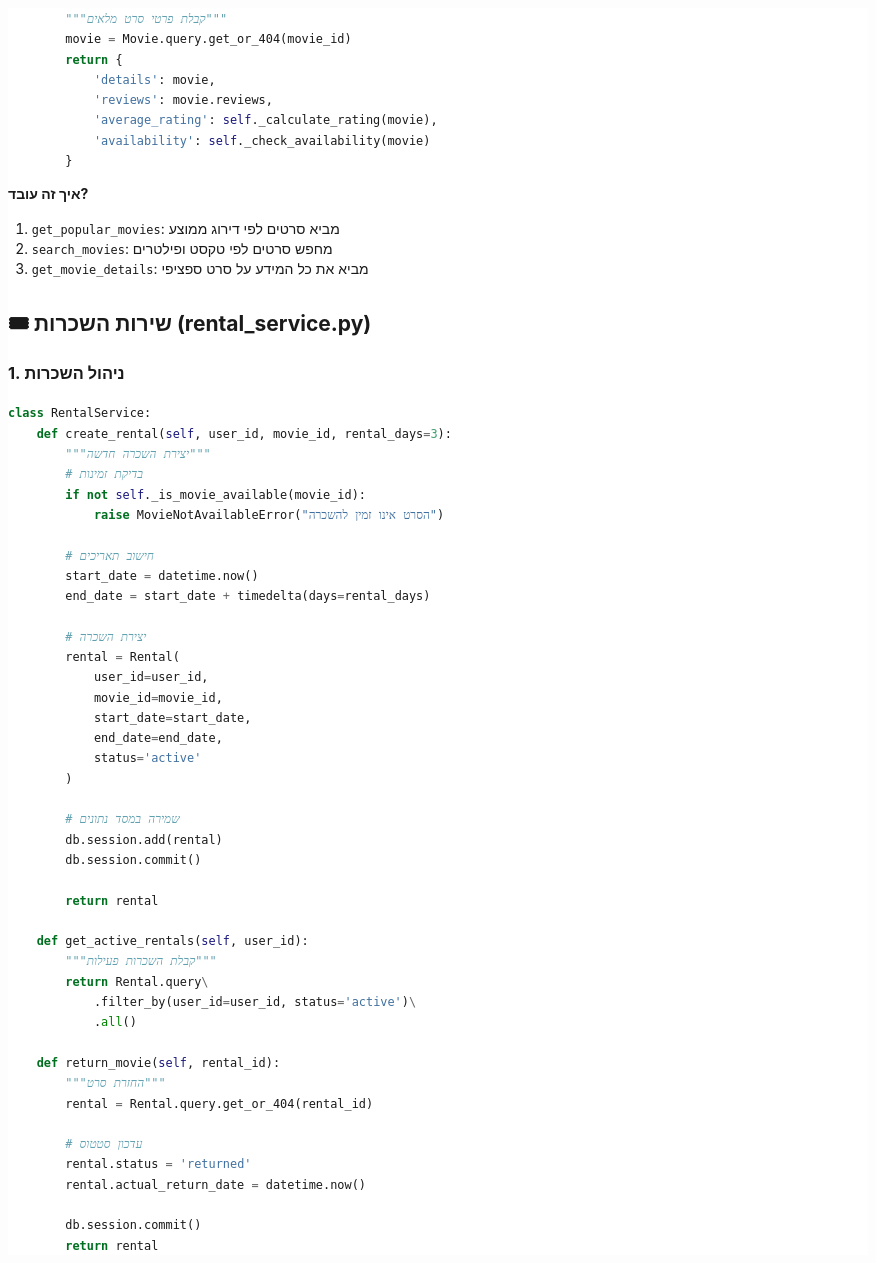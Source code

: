 ```python
        """קבלת פרטי סרט מלאים"""
        movie = Movie.query.get_or_404(movie_id)
        return {
            'details': movie,
            'reviews': movie.reviews,
            'average_rating': self._calculate_rating(movie),
            'availability': self._check_availability(movie)
        }
```

**איך זה עובד?**
1. `get_popular_movies`: מביא סרטים לפי דירוג ממוצע
2. `search_movies`: מחפש סרטים לפי טקסט ופילטרים
3. `get_movie_details`: מביא את כל המידע על סרט ספציפי

## 🎟️ שירות השכרות (rental_service.py)

### 1. ניהול השכרות
```python
class RentalService:
    def create_rental(self, user_id, movie_id, rental_days=3):
        """יצירת השכרה חדשה"""
        # בדיקת זמינות
        if not self._is_movie_available(movie_id):
            raise MovieNotAvailableError("הסרט אינו זמין להשכרה")
        
        # חישוב תאריכים
        start_date = datetime.now()
        end_date = start_date + timedelta(days=rental_days)
        
        # יצירת השכרה
        rental = Rental(
            user_id=user_id,
            movie_id=movie_id,
            start_date=start_date,
            end_date=end_date,
            status='active'
        )
        
        # שמירה במסד נתונים
        db.session.add(rental)
        db.session.commit()
        
        return rental
    
    def get_active_rentals(self, user_id):
        """קבלת השכרות פעילות"""
        return Rental.query\
            .filter_by(user_id=user_id, status='active')\
            .all()
    
    def return_movie(self, rental_id):
        """החזרת סרט"""
        rental = Rental.query.get_or_404(rental_id)
        
        # עדכון סטטוס
        rental.status = 'returned'
        rental.actual_return_date = datetime.now()
        
        db.session.commit()
        return rental
```
